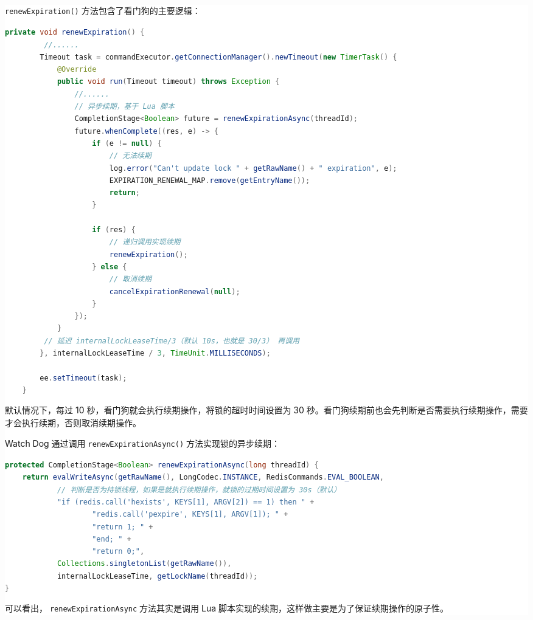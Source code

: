 `renewExpiration()` 方法包含了看门狗的主要逻辑：

```java
private void renewExpiration() {
         //......
        Timeout task = commandExecutor.getConnectionManager().newTimeout(new TimerTask() {
            @Override
            public void run(Timeout timeout) throws Exception {
                //......
                // 异步续期，基于 Lua 脚本
                CompletionStage<Boolean> future = renewExpirationAsync(threadId);
                future.whenComplete((res, e) -> {
                    if (e != null) {
                        // 无法续期
                        log.error("Can't update lock " + getRawName() + " expiration", e);
                        EXPIRATION_RENEWAL_MAP.remove(getEntryName());
                        return;
                    }

                    if (res) {
                        // 递归调用实现续期
                        renewExpiration();
                    } else {
                        // 取消续期
                        cancelExpirationRenewal(null);
                    }
                });
            }
         // 延迟 internalLockLeaseTime/3（默认 10s，也就是 30/3） 再调用
        }, internalLockLeaseTime / 3, TimeUnit.MILLISECONDS);

        ee.setTimeout(task);
    }
```

默认情况下，每过 10 秒，看门狗就会执行续期操作，将锁的超时时间设置为 30 秒。看门狗续期前也会先判断是否需要执行续期操作，需要才会执行续期，否则取消续期操作。

Watch Dog 通过调用 `renewExpirationAsync()` 方法实现锁的异步续期：

```java
protected CompletionStage<Boolean> renewExpirationAsync(long threadId) {
    return evalWriteAsync(getRawName(), LongCodec.INSTANCE, RedisCommands.EVAL_BOOLEAN,
            // 判断是否为持锁线程，如果是就执行续期操作，就锁的过期时间设置为 30s（默认）
            "if (redis.call('hexists', KEYS[1], ARGV[2]) == 1) then " +
                    "redis.call('pexpire', KEYS[1], ARGV[1]); " +
                    "return 1; " +
                    "end; " +
                    "return 0;",
            Collections.singletonList(getRawName()),
            internalLockLeaseTime, getLockName(threadId));
}
```

可以看出， `renewExpirationAsync` 方法其实是调用 Lua 脚本实现的续期，这样做主要是为了保证续期操作的原子性。
